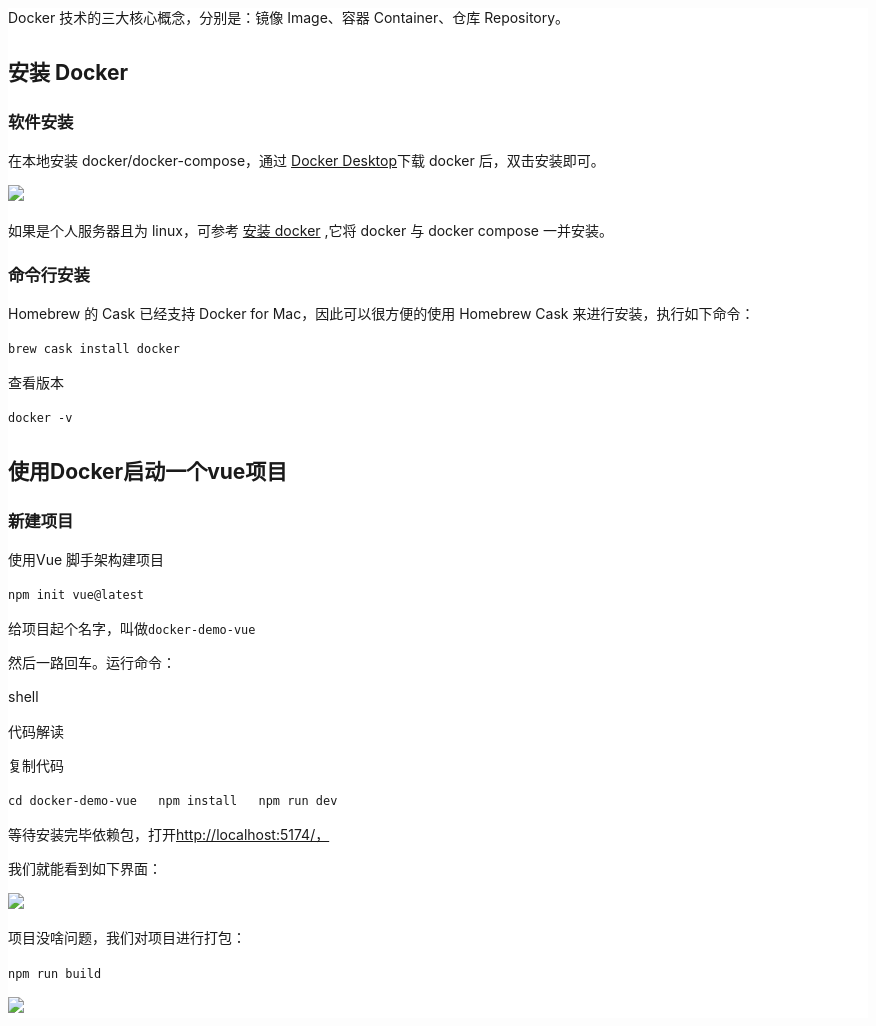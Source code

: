 Docker 技术的三大核心概念，分别是：镜像 Image、容器 Container、仓库 Repository。

安装 Docker
---------

### 软件安装

在本地安装 docker/docker-compose，通过 [Docker Desktop](https://link.juejin.cn?target=https%3A%2F%2Fwww.docker.com%2Fget-started%2F "https://www.docker.com/get-started/")下载 docker 后，双击安装即可。

![](https://p3-juejin.byteimg.com/tos-cn-i-k3u1fbpfcp/40673e23937943c483aaaac567b0428f~tplv-k3u1fbpfcp-zoom-in-crop-mark:1512:0:0:0.awebp)

如果是个人服务器且为 linux，可参考 [安装 docker](https://link.juejin.cn?target=https%3A%2F%2Fdocs.docker.com%2Fengine%2Finstall%2Fcentos%2F "https://docs.docker.com/engine/install/centos/") ,它将 docker 与 docker compose 一并安装。

### 命令行安装

Homebrew 的 Cask 已经支持 Docker for Mac，因此可以很方便的使用 Homebrew Cask 来进行安装，执行如下命令：

`brew cask install docker`

查看版本

`docker -v`

使用Docker启动一个vue项目
-----------------

### 新建项目

使用Vue 脚手架构建项目

`npm init vue@latest`

给项目起个名字，叫做`docker-demo-vue`

然后一路回车。运行命令：

shell

 代码解读

复制代码

  `cd docker-demo-vue   npm install   npm run dev`

等待安装完毕依赖包，打开[http://localhost:5174/，](https://link.juejin.cn?target=http%3A%2F%2Flocalhost%3A5174%2F%25EF%25BC%258C "http://localhost:5174/%EF%BC%8C")

我们就能看到如下界面：

![](https://p3-juejin.byteimg.com/tos-cn-i-k3u1fbpfcp/0b3959745fe84ffab9b262f0b020ec7c~tplv-k3u1fbpfcp-zoom-in-crop-mark:1512:0:0:0.awebp)

项目没啥问题，我们对项目进行打包：

`npm run build`

![](https://p3-juejin.byteimg.com/tos-cn-i-k3u1fbpfcp/b59483ca8955418f929b63df4c6b7b14~tplv-k3u1fbpfcp-zoom-in-crop-mark:1512:0:0:0.awebp)
